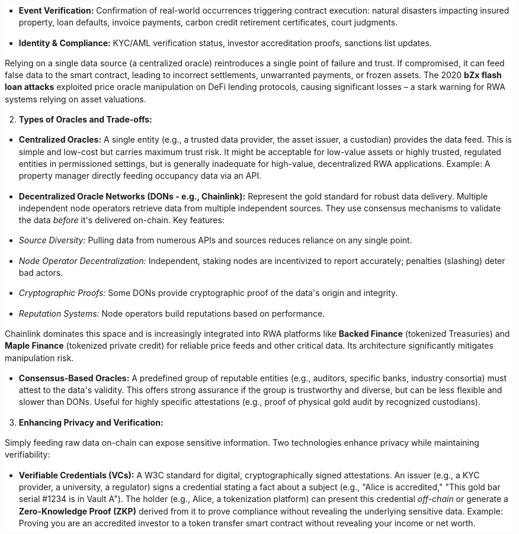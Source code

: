 *   **Event Verification:** Confirmation of real-world occurrences triggering contract execution: natural disasters impacting insured property, loan defaults, invoice payments, carbon credit retirement certificates, court judgments.

*   **Identity & Compliance:** KYC/AML verification status, investor accreditation proofs, sanctions list updates.

Relying on a single data source (a centralized oracle) reintroduces a single point of failure and trust. If compromised, it can feed false data to the smart contract, leading to incorrect settlements, unwarranted payments, or frozen assets. The 2020 **bZx flash loan attacks** exploited price oracle manipulation on DeFi lending protocols, causing significant losses – a stark warning for RWA systems relying on asset valuations.

2.  **Types of Oracles and Trade-offs:**

*   **Centralized Oracles:** A single entity (e.g., a trusted data provider, the asset issuer, a custodian) provides the data feed. This is simple and low-cost but carries maximum trust risk. It might be acceptable for low-value assets or highly trusted, regulated entities in permissioned settings, but is generally inadequate for high-value, decentralized RWA applications. Example: A property manager directly feeding occupancy data via an API.

*   **Decentralized Oracle Networks (DONs - e.g., Chainlink):** Represent the gold standard for robust data delivery. Multiple independent node operators retrieve data from multiple independent sources. They use consensus mechanisms to validate the data *before* it's delivered on-chain. Key features:

*   *Source Diversity:* Pulling data from numerous APIs and sources reduces reliance on any single point.

*   *Node Operator Decentralization:* Independent, staking nodes are incentivized to report accurately; penalties (slashing) deter bad actors.

*   *Cryptographic Proofs:* Some DONs provide cryptographic proof of the data's origin and integrity.

*   *Reputation Systems:* Node operators build reputations based on performance.

Chainlink dominates this space and is increasingly integrated into RWA platforms like **Backed Finance** (tokenized Treasuries) and **Maple Finance** (tokenized private credit) for reliable price feeds and other critical data. Its architecture significantly mitigates manipulation risk.

*   **Consensus-Based Oracles:** A predefined group of reputable entities (e.g., auditors, specific banks, industry consortia) must attest to the data's validity. This offers strong assurance if the group is trustworthy and diverse, but can be less flexible and slower than DONs. Useful for highly specific attestations (e.g., proof of physical gold audit by recognized custodians).

3.  **Enhancing Privacy and Verification:**

Simply feeding raw data on-chain can expose sensitive information. Two technologies enhance privacy while maintaining verifiability:

*   **Verifiable Credentials (VCs):** A W3C standard for digital, cryptographically signed attestations. An issuer (e.g., a KYC provider, a university, a regulator) signs a credential stating a fact about a subject (e.g., "Alice is accredited," "This gold bar serial #1234 is in Vault A"). The holder (e.g., Alice, a tokenization platform) can present this credential *off-chain* or generate a **Zero-Knowledge Proof (ZKP)** derived from it to prove compliance without revealing the underlying sensitive data. Example: Proving you are an accredited investor to a token transfer smart contract without revealing your income or net worth.
